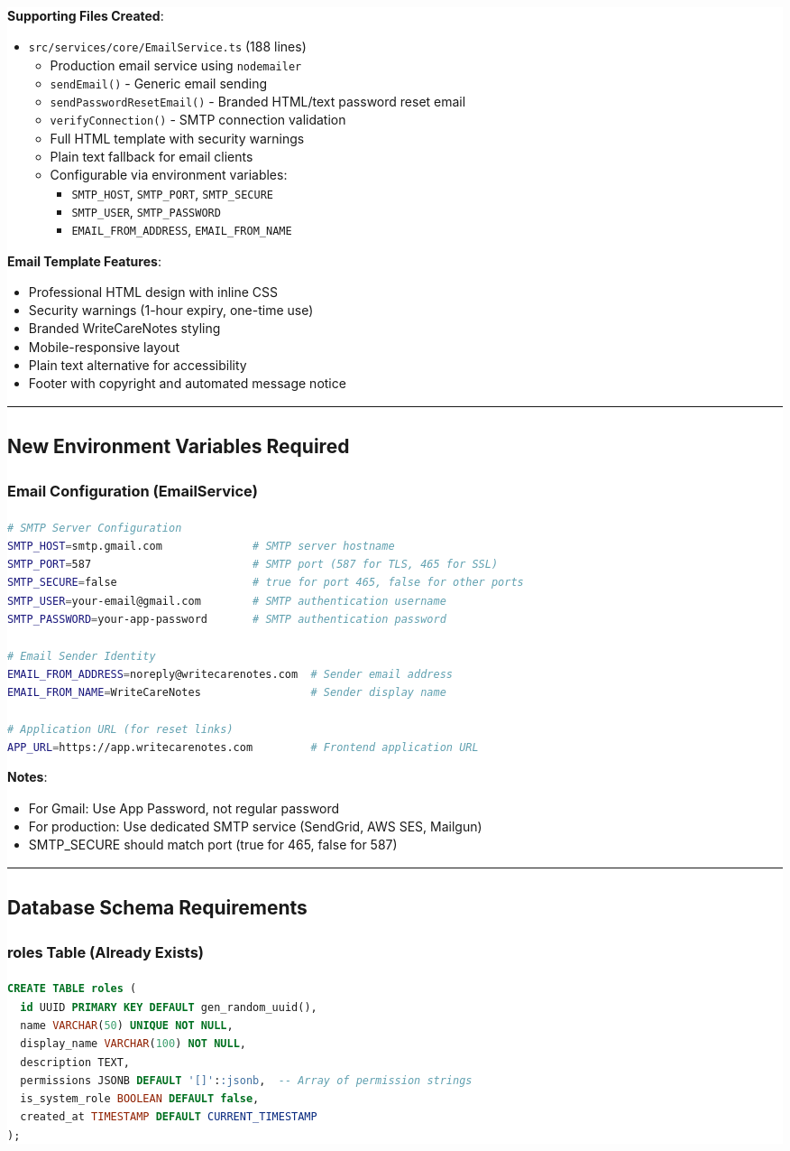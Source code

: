 **Supporting Files Created**:
- `src/services/core/EmailService.ts` (188 lines)
  - Production email service using `nodemailer`
  - `sendEmail()` - Generic email sending
  - `sendPasswordResetEmail()` - Branded HTML/text password reset email
  - `verifyConnection()` - SMTP connection validation
  - Full HTML template with security warnings
  - Plain text fallback for email clients
  - Configurable via environment variables:
    - `SMTP_HOST`, `SMTP_PORT`, `SMTP_SECURE`
    - `SMTP_USER`, `SMTP_PASSWORD`
    - `EMAIL_FROM_ADDRESS`, `EMAIL_FROM_NAME`

**Email Template Features**:
- Professional HTML design with inline CSS
- Security warnings (1-hour expiry, one-time use)
- Branded WriteCareNotes styling
- Mobile-responsive layout
- Plain text alternative for accessibility
- Footer with copyright and automated message notice

---

## New Environment Variables Required

### Email Configuration (EmailService)
```bash
# SMTP Server Configuration
SMTP_HOST=smtp.gmail.com              # SMTP server hostname
SMTP_PORT=587                         # SMTP port (587 for TLS, 465 for SSL)
SMTP_SECURE=false                     # true for port 465, false for other ports
SMTP_USER=your-email@gmail.com        # SMTP authentication username
SMTP_PASSWORD=your-app-password       # SMTP authentication password

# Email Sender Identity
EMAIL_FROM_ADDRESS=noreply@writecarenotes.com  # Sender email address
EMAIL_FROM_NAME=WriteCareNotes                 # Sender display name

# Application URL (for reset links)
APP_URL=https://app.writecarenotes.com         # Frontend application URL
```

**Notes**:
- For Gmail: Use App Password, not regular password
- For production: Use dedicated SMTP service (SendGrid, AWS SES, Mailgun)
- SMTP_SECURE should match port (true for 465, false for 587)

---

## Database Schema Requirements

### roles Table (Already Exists)
```sql
CREATE TABLE roles (
  id UUID PRIMARY KEY DEFAULT gen_random_uuid(),
  name VARCHAR(50) UNIQUE NOT NULL,
  display_name VARCHAR(100) NOT NULL,
  description TEXT,
  permissions JSONB DEFAULT '[]'::jsonb,  -- Array of permission strings
  is_system_role BOOLEAN DEFAULT false,
  created_at TIMESTAMP DEFAULT CURRENT_TIMESTAMP
);
```
